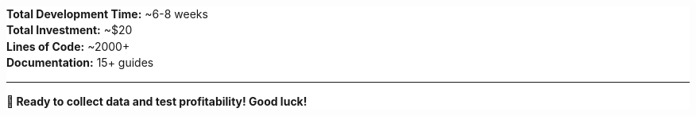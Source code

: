 **Total Development Time:** ~6-8 weeks  
**Total Investment:** ~$20  
**Lines of Code:** ~2000+  
**Documentation:** 15+ guides

---

**🚀 Ready to collect data and test profitability! Good luck!**
